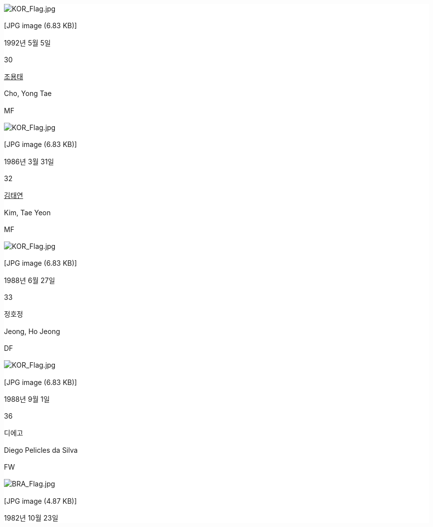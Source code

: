 ![KOR_Flag.jpg](//rv.wkcdn.net/http://rigvedawiki.net/r1/pds/KOR_Flag.jpg)

[JPG image (6.83 KB)]

1992년 5월 5일

30

[조용태](%EC%A1%B0%EC%9A%A9%ED%83%9C.md)

Cho, Yong Tae

MF

![KOR_Flag.jpg](//rv.wkcdn.net/http://rigvedawiki.net/r1/pds/KOR_Flag.jpg)

[JPG image (6.83 KB)]

1986년 3월 31일

32

[김태연](%EA%B9%80%ED%83%9C%EC%97%B0%28%EC%B6%95%EA%B5%AC%EC%84%A0%EC%88%98%29.md)

Kim, Tae Yeon

MF

![KOR_Flag.jpg](//rv.wkcdn.net/http://rigvedawiki.net/r1/pds/KOR_Flag.jpg)

[JPG image (6.83 KB)]

1988년 6월 27일

33

정호정

Jeong, Ho Jeong

DF

![KOR_Flag.jpg](//rv.wkcdn.net/http://rigvedawiki.net/r1/pds/KOR_Flag.jpg)

[JPG image (6.83 KB)]

1988년 9월 1일

36

디에고

Diego Pelicles da Silva

FW

![BRA_Flag.jpg](//rv.wkcdn.net/http://rigvedawiki.net/r1/pds/BRA_Flag.jpg)

[JPG image (4.87 KB)]

1982년 10월 23일
